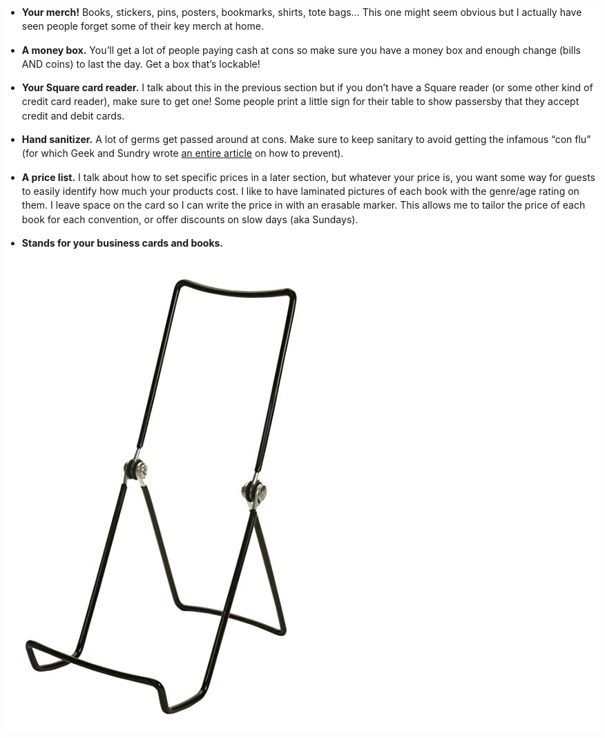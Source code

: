- **Your merch!** Books, stickers, pins, posters, bookmarks, shirts, tote bags… This one might seem obvious but I actually have seen people forget some of their key merch at home.

- **A money box.** You’ll get a lot of people paying cash at cons so make sure you have a money box and enough change (bills AND coins) to last the day. Get a box that’s lockable!

- **Your Square card reader.** I talk about this in the previous section but if you don’t have a Square reader (or some other kind of credit card reader), make sure to get one! Some people print a little sign for their table to show passersby that they accept credit and debit cards.

- **Hand sanitizer.** A lot of germs get passed around at cons. Make sure to keep sanitary to avoid getting the infamous “con flu” (for which Geek and Sundry wrote [an entire article](https://geekandsundry.com/hold-76-tips-for-avoiding-con-flu/) on how to prevent).

- **A price list.** I talk about how to set specific prices in a later section, but whatever your price is, you want some way for guests to easily identify how much your products cost. I like to have laminated pictures of each book with the genre/age rating on them. I leave space on the card so I can write the price in with an erasable marker. This allows me to tailor the price of each book for each convention, or offer discounts on slow days (aka Sundays).

- **Stands for your business cards and books.**

![](/images/guide/bookstand.jpg)

